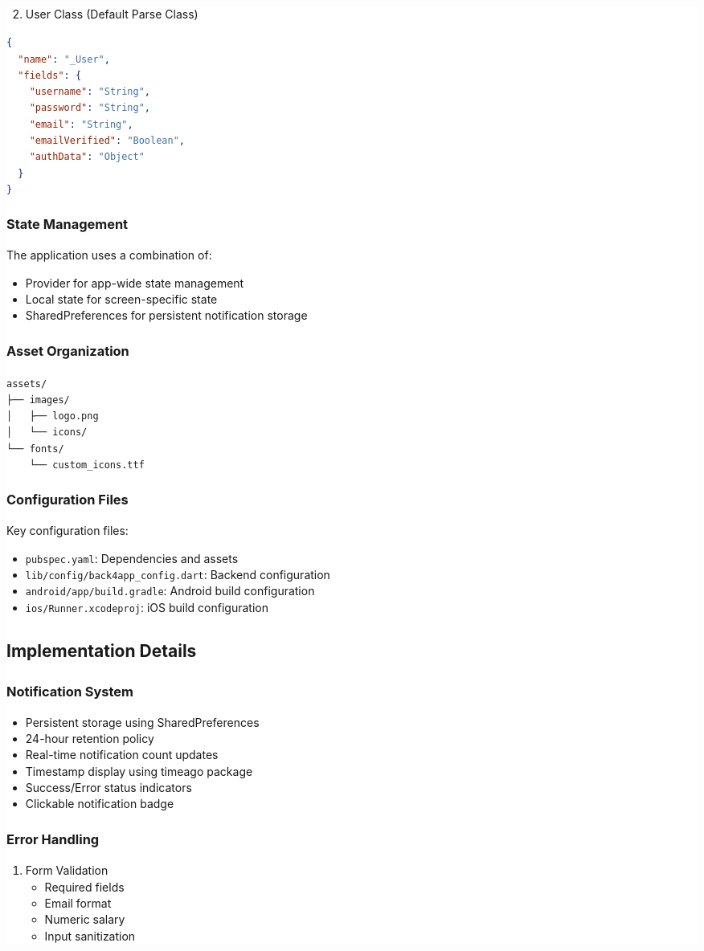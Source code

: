 2. User Class (Default Parse Class)
```json
{
  "name": "_User",
  "fields": {
    "username": "String",
    "password": "String",
    "email": "String",
    "emailVerified": "Boolean",
    "authData": "Object"
  }
}
```

### State Management

The application uses a combination of:
- Provider for app-wide state management
- Local state for screen-specific state
- SharedPreferences for persistent notification storage

### Asset Organization

```
assets/
├── images/
│   ├── logo.png
│   └── icons/
└── fonts/
    └── custom_icons.ttf
```

### Configuration Files

Key configuration files:
- `pubspec.yaml`: Dependencies and assets
- `lib/config/back4app_config.dart`: Backend configuration
- `android/app/build.gradle`: Android build configuration
- `ios/Runner.xcodeproj`: iOS build configuration

## Implementation Details

### Notification System
- Persistent storage using SharedPreferences
- 24-hour retention policy
- Real-time notification count updates
- Timestamp display using timeago package
- Success/Error status indicators
- Clickable notification badge

### Error Handling
1. Form Validation
   - Required fields
   - Email format
   - Numeric salary
   - Input sanitization
